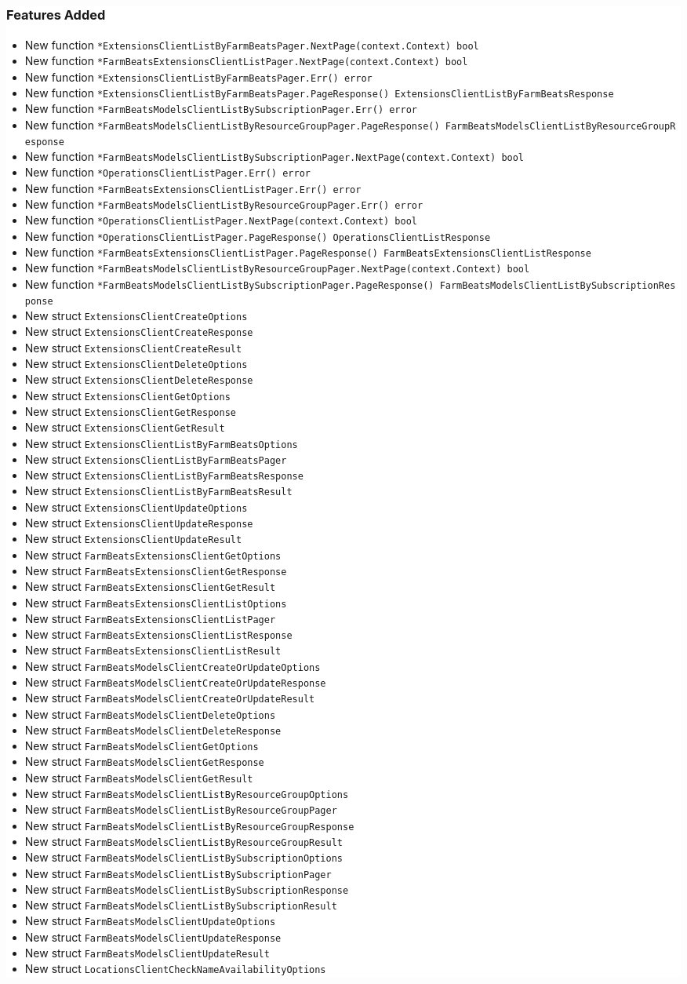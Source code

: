 ### Features Added

- New function `*ExtensionsClientListByFarmBeatsPager.NextPage(context.Context) bool`
- New function `*FarmBeatsExtensionsClientListPager.NextPage(context.Context) bool`
- New function `*ExtensionsClientListByFarmBeatsPager.Err() error`
- New function `*ExtensionsClientListByFarmBeatsPager.PageResponse() ExtensionsClientListByFarmBeatsResponse`
- New function `*FarmBeatsModelsClientListBySubscriptionPager.Err() error`
- New function `*FarmBeatsModelsClientListByResourceGroupPager.PageResponse() FarmBeatsModelsClientListByResourceGroupResponse`
- New function `*FarmBeatsModelsClientListBySubscriptionPager.NextPage(context.Context) bool`
- New function `*OperationsClientListPager.Err() error`
- New function `*FarmBeatsExtensionsClientListPager.Err() error`
- New function `*FarmBeatsModelsClientListByResourceGroupPager.Err() error`
- New function `*OperationsClientListPager.NextPage(context.Context) bool`
- New function `*OperationsClientListPager.PageResponse() OperationsClientListResponse`
- New function `*FarmBeatsExtensionsClientListPager.PageResponse() FarmBeatsExtensionsClientListResponse`
- New function `*FarmBeatsModelsClientListByResourceGroupPager.NextPage(context.Context) bool`
- New function `*FarmBeatsModelsClientListBySubscriptionPager.PageResponse() FarmBeatsModelsClientListBySubscriptionResponse`
- New struct `ExtensionsClientCreateOptions`
- New struct `ExtensionsClientCreateResponse`
- New struct `ExtensionsClientCreateResult`
- New struct `ExtensionsClientDeleteOptions`
- New struct `ExtensionsClientDeleteResponse`
- New struct `ExtensionsClientGetOptions`
- New struct `ExtensionsClientGetResponse`
- New struct `ExtensionsClientGetResult`
- New struct `ExtensionsClientListByFarmBeatsOptions`
- New struct `ExtensionsClientListByFarmBeatsPager`
- New struct `ExtensionsClientListByFarmBeatsResponse`
- New struct `ExtensionsClientListByFarmBeatsResult`
- New struct `ExtensionsClientUpdateOptions`
- New struct `ExtensionsClientUpdateResponse`
- New struct `ExtensionsClientUpdateResult`
- New struct `FarmBeatsExtensionsClientGetOptions`
- New struct `FarmBeatsExtensionsClientGetResponse`
- New struct `FarmBeatsExtensionsClientGetResult`
- New struct `FarmBeatsExtensionsClientListOptions`
- New struct `FarmBeatsExtensionsClientListPager`
- New struct `FarmBeatsExtensionsClientListResponse`
- New struct `FarmBeatsExtensionsClientListResult`
- New struct `FarmBeatsModelsClientCreateOrUpdateOptions`
- New struct `FarmBeatsModelsClientCreateOrUpdateResponse`
- New struct `FarmBeatsModelsClientCreateOrUpdateResult`
- New struct `FarmBeatsModelsClientDeleteOptions`
- New struct `FarmBeatsModelsClientDeleteResponse`
- New struct `FarmBeatsModelsClientGetOptions`
- New struct `FarmBeatsModelsClientGetResponse`
- New struct `FarmBeatsModelsClientGetResult`
- New struct `FarmBeatsModelsClientListByResourceGroupOptions`
- New struct `FarmBeatsModelsClientListByResourceGroupPager`
- New struct `FarmBeatsModelsClientListByResourceGroupResponse`
- New struct `FarmBeatsModelsClientListByResourceGroupResult`
- New struct `FarmBeatsModelsClientListBySubscriptionOptions`
- New struct `FarmBeatsModelsClientListBySubscriptionPager`
- New struct `FarmBeatsModelsClientListBySubscriptionResponse`
- New struct `FarmBeatsModelsClientListBySubscriptionResult`
- New struct `FarmBeatsModelsClientUpdateOptions`
- New struct `FarmBeatsModelsClientUpdateResponse`
- New struct `FarmBeatsModelsClientUpdateResult`
- New struct `LocationsClientCheckNameAvailabilityOptions`